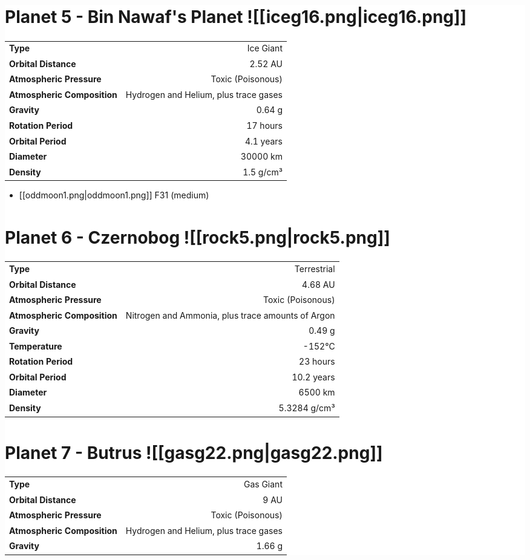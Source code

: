 



# Planet 5 - Bin Nawaf's Planet ![[iceg16.png\|iceg16.png]]
|                             |                           |
| --------------------------- | -------------------------:|
| **Type**                    |             Ice Giant |
| **Orbital Distance**        |   2.52 AU |
| **Atmospheric Pressure**    |       Toxic (Poisonous) |
| **Atmospheric Composition** |      Hydrogen and Helium, plus trace gases |
| **Gravity**                 |        0.64 g |
| **Rotation Period**         |  17 hours |
| **Orbital Period** | 4.1 years |
| **Diameter**                |      30000 km | 
| **Density**                 |    1.5 g/cm³ |



- [[oddmoon1.png\|oddmoon1.png]] F31 (medium)

# Planet 6 - Czernobog ![[rock5.png\|rock5.png]]
|                             |                           |
| --------------------------- | -------------------------:|
| **Type**                    |             Terrestrial |
| **Orbital Distance**        |   4.68 AU |
| **Atmospheric Pressure**    |       Toxic (Poisonous) |
| **Atmospheric Composition** |      Nitrogen and Ammonia, plus trace amounts of Argon |
| **Gravity**                 |        0.49 g |
| **Temperature**             |    -152°C |
| **Rotation Period**         |  23 hours |
| **Orbital Period** | 10.2 years |
| **Diameter**                |      6500 km | 
| **Density**                 |    5.3284 g/cm³ |





# Planet 7 - Butrus ![[gasg22.png\|gasg22.png]]
|                             |                           |
| --------------------------- | -------------------------:|
| **Type**                    |             Gas Giant |
| **Orbital Distance**        |   9 AU |
| **Atmospheric Pressure**    |       Toxic (Poisonous) |
| **Atmospheric Composition** |      Hydrogen and Helium, plus trace gases |
| **Gravity**                 |        1.66 g |
